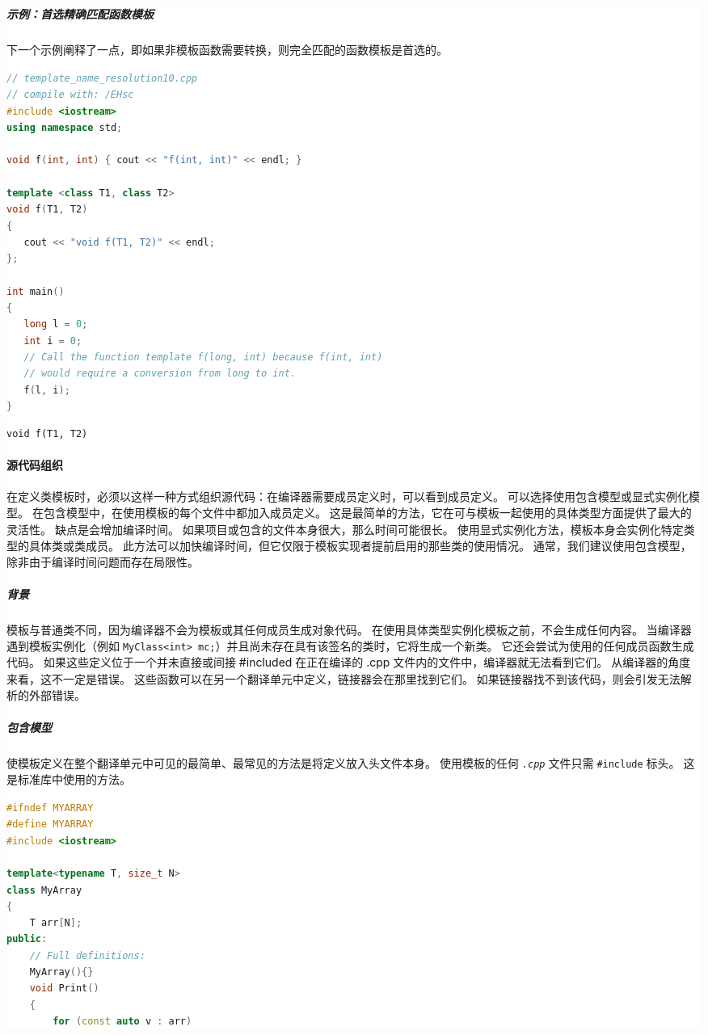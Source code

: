 

##### 示例：首选精确匹配函数模板

下一个示例阐释了一点，即如果非模板函数需要转换，则完全匹配的函数模板是首选的。

```c++
// template_name_resolution10.cpp
// compile with: /EHsc
#include <iostream>
using namespace std;

void f(int, int) { cout << "f(int, int)" << endl; }

template <class T1, class T2>
void f(T1, T2)
{
   cout << "void f(T1, T2)" << endl;
};

int main()
{
   long l = 0;
   int i = 0;
   // Call the function template f(long, int) because f(int, int)
   // would require a conversion from long to int.
   f(l, i);
}
```

```
void f(T1, T2)
```



#### 源代码组织

在定义类模板时，必须以这样一种方式组织源代码：在编译器需要成员定义时，可以看到成员定义。 可以选择使用包含模型或显式实例化模型。 在包含模型中，在使用模板的每个文件中都加入成员定义。 这是最简单的方法，它在可与模板一起使用的具体类型方面提供了最大的灵活性。 缺点是会增加编译时间。 如果项目或包含的文件本身很大，那么时间可能很长。 使用显式实例化方法，模板本身会实例化特定类型的具体类或类成员。 此方法可以加快编译时间，但它仅限于模板实现者提前启用的那些类的使用情况。 通常，我们建议使用包含模型，除非由于编译时间问题而存在局限性。



##### 背景

模板与普通类不同，因为编译器不会为模板或其任何成员生成对象代码。 在使用具体类型实例化模板之前，不会生成任何内容。 当编译器遇到模板实例化（例如 `MyClass<int> mc;`）并且尚未存在具有该签名的类时，它将生成一个新类。 它还会尝试为使用的任何成员函数生成代码。 如果这些定义位于一个并未直接或间接 #included 在正在编译的 .cpp 文件内的文件中，编译器就无法看到它们。 从编译器的角度来看，这不一定是错误。 这些函数可以在另一个翻译单元中定义，链接器会在那里找到它们。 如果链接器找不到该代码，则会引发无法解析的外部错误。



##### 包含模型

使模板定义在整个翻译单元中可见的最简单、最常见的方法是将定义放入头文件本身。 使用模板的任何 *`.cpp`* 文件只需 `#include` 标头。 这是标准库中使用的方法。

```c++
#ifndef MYARRAY
#define MYARRAY
#include <iostream>

template<typename T, size_t N>
class MyArray
{
    T arr[N];
public:
    // Full definitions:
    MyArray(){}
    void Print()
    {
        for (const auto v : arr)
```